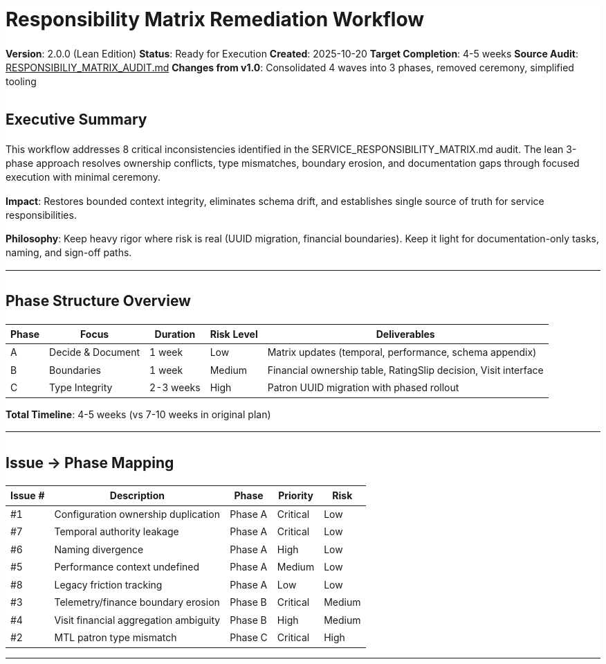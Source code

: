 # Responsibility Matrix Remediation Workflow

**Version**: 2.0.0 (Lean Edition)
**Status**: Ready for Execution
**Created**: 2025-10-20
**Target Completion**: 4-5 weeks
**Source Audit**: [RESPONSIBILIY_MATRIX_AUDIT.md](./RESPONSIBILIY_MATRIX_AUDIT.md)
**Changes from v1.0**: Consolidated 4 waves into 3 phases, removed ceremony, simplified tooling

## Executive Summary

This workflow addresses 8 critical inconsistencies identified in the SERVICE_RESPONSIBILITY_MATRIX.md audit. The lean 3-phase approach resolves ownership conflicts, type mismatches, boundary erosion, and documentation gaps through focused execution with minimal ceremony.

**Impact**: Restores bounded context integrity, eliminates schema drift, and establishes single source of truth for service responsibilities.

**Philosophy**: Keep heavy rigor where risk is real (UUID migration, financial boundaries). Keep it light for documentation-only tasks, naming, and sign-off paths.

---

## Phase Structure Overview

| Phase | Focus | Duration | Risk Level | Deliverables |
|-------|-------|----------|------------|--------------|
| A | Decide & Document | 1 week | Low | Matrix updates (temporal, performance, schema appendix) |
| B | Boundaries | 1 week | Medium | Financial ownership table, RatingSlip decision, Visit interface |
| C | Type Integrity | 2-3 weeks | High | Patron UUID migration with phased rollout |

**Total Timeline**: 4-5 weeks (vs 7-10 weeks in original plan)

---

## Issue → Phase Mapping

| Issue # | Description | Phase | Priority | Risk |
|---------|-------------|-------|----------|------|
| #1 | Configuration ownership duplication | Phase A | Critical | Low |
| #7 | Temporal authority leakage | Phase A | Critical | Low |
| #6 | Naming divergence | Phase A | High | Low |
| #5 | Performance context undefined | Phase A | Medium | Low |
| #8 | Legacy friction tracking | Phase A | Low | Low |
| #3 | Telemetry/finance boundary erosion | Phase B | Critical | Medium |
| #4 | Visit financial aggregation ambiguity | Phase B | High | Medium |
| #2 | MTL patron type mismatch | Phase C | Critical | High |

---